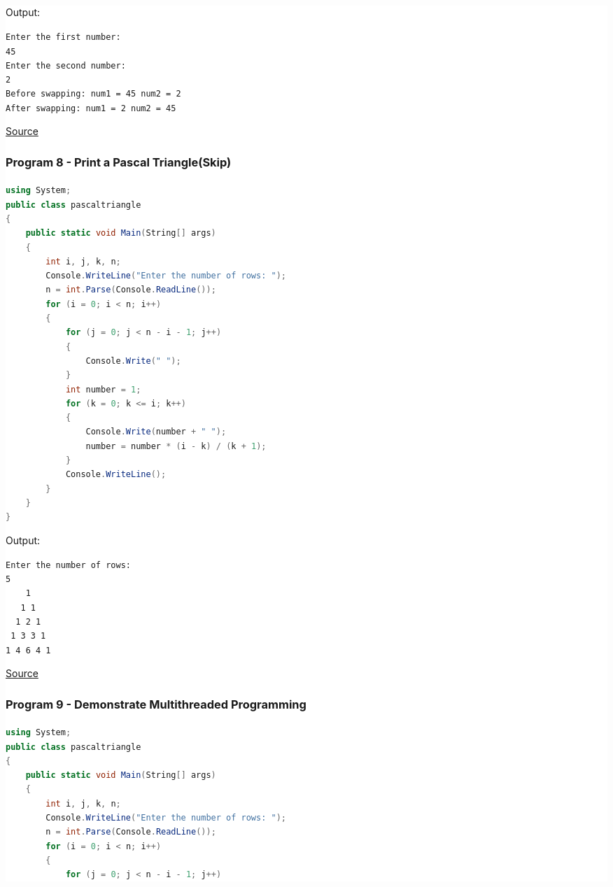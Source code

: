 Output:
```
Enter the first number: 
45
Enter the second number: 
2
Before swapping: num1 = 45 num2 = 2
After swapping: num1 = 2 num2 = 45
```

[Source](https://github.com/sounddrill31/csharp-lab-parta/blob/main/swap/Program.cs)

### Program 8 - Print a Pascal Triangle(Skip)
```C#
using System;
public class pascaltriangle
{
    public static void Main(String[] args)
    {
        int i, j, k, n;
        Console.WriteLine("Enter the number of rows: ");
        n = int.Parse(Console.ReadLine());
        for (i = 0; i < n; i++)
        {
            for (j = 0; j < n - i - 1; j++)
            {
                Console.Write(" ");
            }
            int number = 1;
            for (k = 0; k <= i; k++)
            {
                Console.Write(number + " ");
                number = number * (i - k) / (k + 1);
            }
            Console.WriteLine();
        }
    }
}
```

Output:
```
Enter the number of rows: 
5
    1 
   1 1 
  1 2 1 
 1 3 3 1 
1 4 6 4 1 
```

[Source](https://github.com/sounddrill31/csharp-lab-parta/blob/main/pascaltriangle/Program.cs)

### Program 9 - Demonstrate Multithreaded Programming
```C#
using System;
public class pascaltriangle
{
    public static void Main(String[] args)
    {
        int i, j, k, n;
        Console.WriteLine("Enter the number of rows: ");
        n = int.Parse(Console.ReadLine());
        for (i = 0; i < n; i++)
        {
            for (j = 0; j < n - i - 1; j++)
```